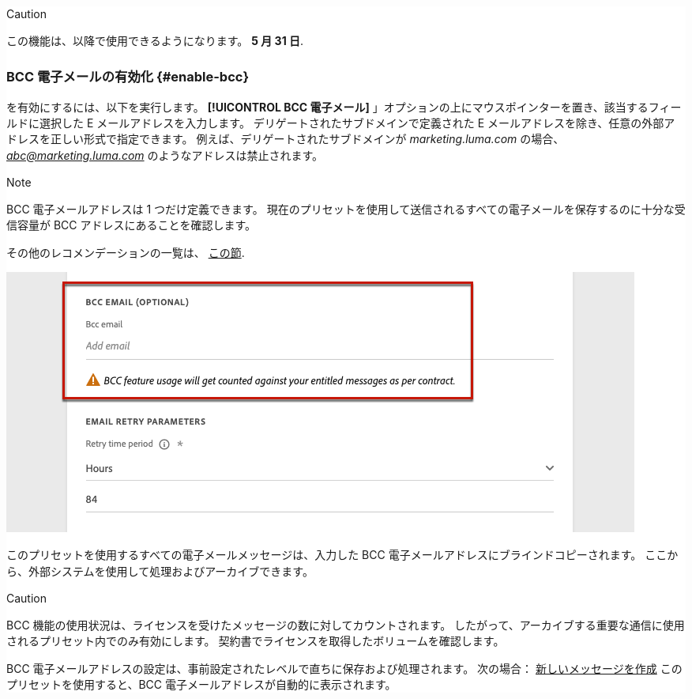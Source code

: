 >[!CAUTION]
>
>この機能は、以降で使用できるようになります。 **5 月 31 日**.

### BCC 電子メールの有効化 {#enable-bcc}

を有効にするには、以下を実行します。 **[!UICONTROL BCC 電子メール]** 」オプションの上にマウスポインターを置き、該当するフィールドに選択した E メールアドレスを入力します。 デリゲートされたサブドメインで定義された E メールアドレスを除き、任意の外部アドレスを正しい形式で指定できます。 例えば、デリゲートされたサブドメインが *marketing.luma.com* の場合、*abc@marketing.luma.com* のようなアドレスは禁止されます。

>[!NOTE]
>
>BCC 電子メールアドレスは 1 つだけ定義できます。 現在のプリセットを使用して送信されるすべての電子メールを保存するのに十分な受信容量が BCC アドレスにあることを確認します。
>
>その他のレコメンデーションの一覧は、 [この節](#bcc-recommendations-limitations).

![](assets/preset-bcc.png)

このプリセットを使用するすべての電子メールメッセージは、入力した BCC 電子メールアドレスにブラインドコピーされます。 ここから、外部システムを使用して処理およびアーカイブできます。

>[!CAUTION]
>
>BCC 機能の使用状況は、ライセンスを受けたメッセージの数に対してカウントされます。 したがって、アーカイブする重要な通信に使用されるプリセット内でのみ有効にします。 契約書でライセンスを取得したボリュームを確認します。

BCC 電子メールアドレスの設定は、事前設定されたレベルで直ちに保存および処理されます。 次の場合： [新しいメッセージを作成](../messages/get-started-content.md#create-new-message) このプリセットを使用すると、BCC 電子メールアドレスが自動的に表示されます。
